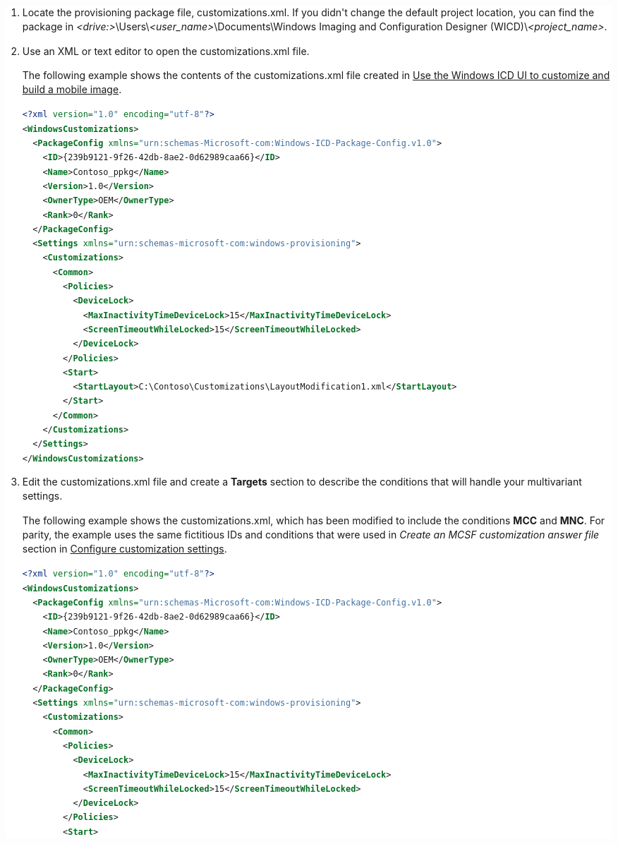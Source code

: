 1.  Locate the provisioning package file, customizations.xml. If you didn't change the default project location, you can find the package in *&lt;drive:&gt;*\\Users\\*&lt;user\_name&gt;*\\Documents\\Windows Imaging and Configuration Designer (WICD)\\*&lt;project\_name&gt;*.

2.  Use an XML or text editor to open the customizations.xml file.

    The following example shows the contents of the customizations.xml file created in [Use the Windows ICD UI to customize and build a mobile image](use-the-windows-icd-ui-to-customize-and-build-a-mobile-image.md).

    ```XML
    <?xml version="1.0" encoding="utf-8"?>
    <WindowsCustomizations>
      <PackageConfig xmlns="urn:schemas-Microsoft-com:Windows-ICD-Package-Config.v1.0">
        <ID>{239b9121-9f26-42db-8ae2-0d62989caa66}</ID>
        <Name>Contoso_ppkg</Name>
        <Version>1.0</Version>
        <OwnerType>OEM</OwnerType>
        <Rank>0</Rank>
      </PackageConfig>
      <Settings xmlns="urn:schemas-microsoft-com:windows-provisioning">
        <Customizations>
          <Common>
            <Policies>
              <DeviceLock>
                <MaxInactivityTimeDeviceLock>15</MaxInactivityTimeDeviceLock>
                <ScreenTimeoutWhileLocked>15</ScreenTimeoutWhileLocked>
              </DeviceLock>
            </Policies>
            <Start>
              <StartLayout>C:\Contoso\Customizations\LayoutModification1.xml</StartLayout>
            </Start>
          </Common>
        </Customizations>
      </Settings>
    </WindowsCustomizations> 

    ```

3.  Edit the customizations.xml file and create a **Targets** section to describe the conditions that will handle your multivariant settings.

    The following example shows the customizations.xml, which has been modified to include the conditions **MCC** and **MNC**. For parity, the example uses the same fictitious IDs and conditions that were used in *Create an MCSF customization answer file* section in [Configure customization settings](configure-customization-settings.md).

    ```XML
    <?xml version="1.0" encoding="utf-8"?>
    <WindowsCustomizations>
      <PackageConfig xmlns="urn:schemas-Microsoft-com:Windows-ICD-Package-Config.v1.0">
        <ID>{239b9121-9f26-42db-8ae2-0d62989caa66}</ID>
        <Name>Contoso_ppkg</Name>
        <Version>1.0</Version>
        <OwnerType>OEM</OwnerType>
        <Rank>0</Rank>
      </PackageConfig>
      <Settings xmlns="urn:schemas-microsoft-com:windows-provisioning">
        <Customizations>
          <Common>
            <Policies>
              <DeviceLock>
                <MaxInactivityTimeDeviceLock>15</MaxInactivityTimeDeviceLock>
                <ScreenTimeoutWhileLocked>15</ScreenTimeoutWhileLocked>
              </DeviceLock>
            </Policies>
            <Start>
